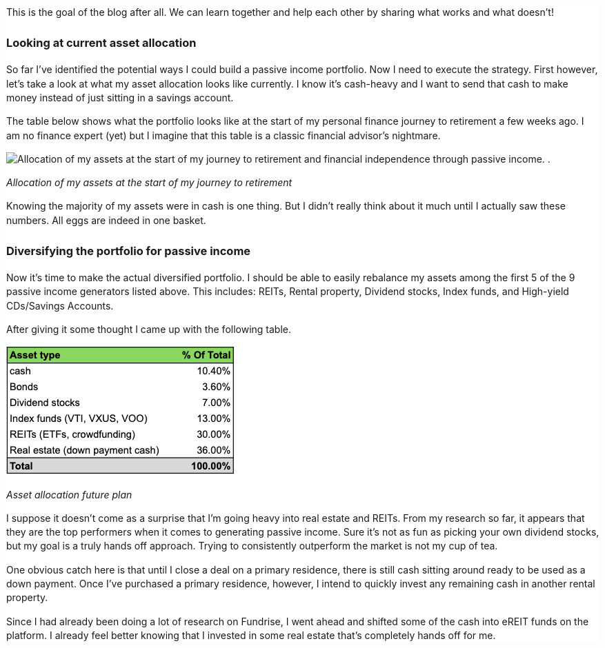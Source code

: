 This is the goal of the blog after all. We can learn together and help each other by sharing what works and what doesn’t!

### Looking at current asset allocation

So far I’ve identified the potential ways I could build a passive income portfolio. Now I need to execute the strategy. First however, let’s take a look at what my asset allocation looks like currently. I know it’s cash-heavy and I want to send that cash to make money instead of just sitting in a savings account.

The table below shows what the portfolio looks like at the start of my personal finance journey to retirement a few weeks ago. I am no finance expert (yet) but I imagine that this table is a classic financial advisor’s nightmare.

![Allocation of my assets at the start of my journey to retirement and financial independence through passive income.
.](/images/allocation-assets-start.png)

*Allocation of my assets at the start of my journey to retirement*

Knowing the majority of my assets were in cash is one thing. But I didn’t really think about it much until I actually saw these numbers. All eggs are indeed in one basket.

### Diversifying the portfolio for passive income

Now it’s time to make the actual diversified portfolio. I should be able to easily rebalance my assets among the first 5 of the 9 passive income generators listed above. This includes: REITs, Rental property, Dividend stocks, Index funds, and High-yield CDs/Savings Accounts.

After giving it some thought I came up with the following table.

![Asset allocation future plan to generate more passive income.](/images/asset-allocation-planned.png)

*Asset allocation future plan*

I suppose it doesn’t come as a surprise that I’m going heavy into real estate and REITs. From my research so far, it appears that they are the top performers when it comes to generating passive income. Sure it’s not as fun as picking your own dividend stocks, but my goal is a truly hands off approach. Trying to consistently outperform the market is not my cup of tea.

One obvious catch here is that until I close a deal on a primary residence, there is still cash sitting around ready to be used as a down payment. Once I’ve purchased a primary residence, however, I intend to quickly invest any remaining cash in another rental property.

Since I had already been doing a lot of research on Fundrise, I went ahead and shifted some of the cash into eREIT funds on the platform. I already feel better knowing that I invested in some real estate that’s completely hands off for me.
